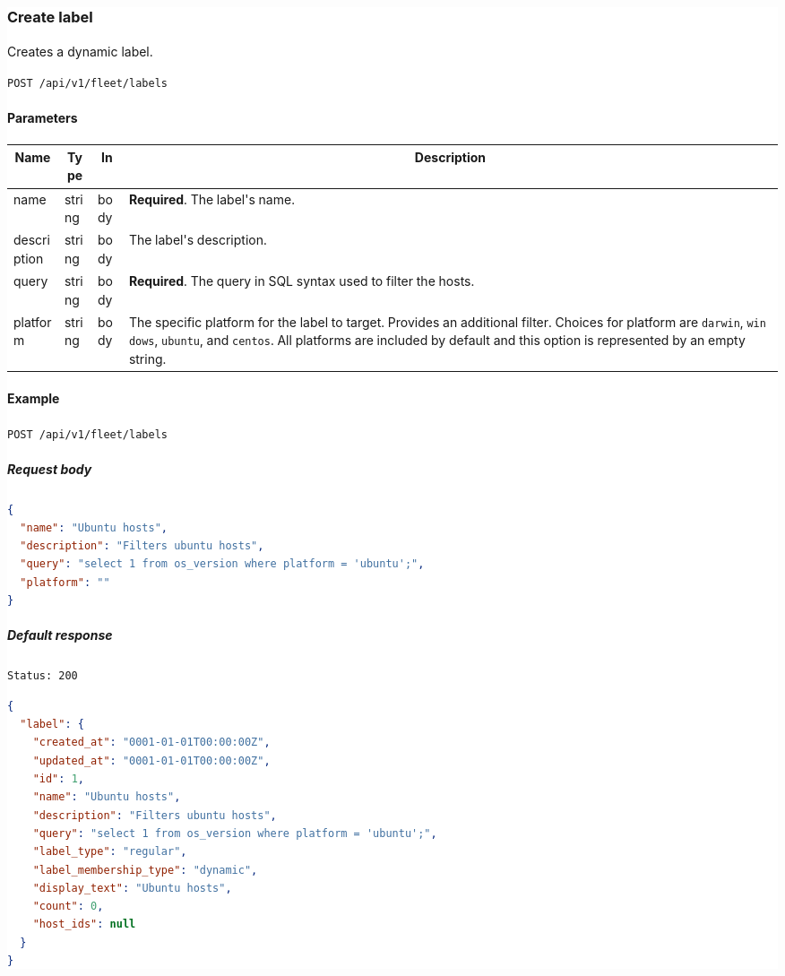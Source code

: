 ### Create label

Creates a dynamic label.

`POST /api/v1/fleet/labels`

#### Parameters

| Name        | Type   | In   | Description                                                                                                                                                                                                                                  |
| ----------- | ------ | ---- | -------------------------------------------------------------------------------------------------------------------------------------------------------------------------------------------------------------------------------------------- |
| name        | string | body | **Required**. The label's name.                                                                                                                                                                                                              |
| description | string | body | The label's description.                                                                                                                                                                                                                     |
| query       | string | body | **Required**. The query in SQL syntax used to filter the hosts.                                                                                                                                                                              |
| platform    | string | body | The specific platform for the label to target. Provides an additional filter. Choices for platform are `darwin`, `windows`, `ubuntu`, and `centos`. All platforms are included by default and this option is represented by an empty string. |

#### Example

`POST /api/v1/fleet/labels`

##### Request body

```json
{
  "name": "Ubuntu hosts",
  "description": "Filters ubuntu hosts",
  "query": "select 1 from os_version where platform = 'ubuntu';",
  "platform": ""
}
```

##### Default response

`Status: 200`

```json
{
  "label": {
    "created_at": "0001-01-01T00:00:00Z",
    "updated_at": "0001-01-01T00:00:00Z",
    "id": 1,
    "name": "Ubuntu hosts",
    "description": "Filters ubuntu hosts",
    "query": "select 1 from os_version where platform = 'ubuntu';",
    "label_type": "regular",
    "label_membership_type": "dynamic",
    "display_text": "Ubuntu hosts",
    "count": 0,
    "host_ids": null
  }
}
```
